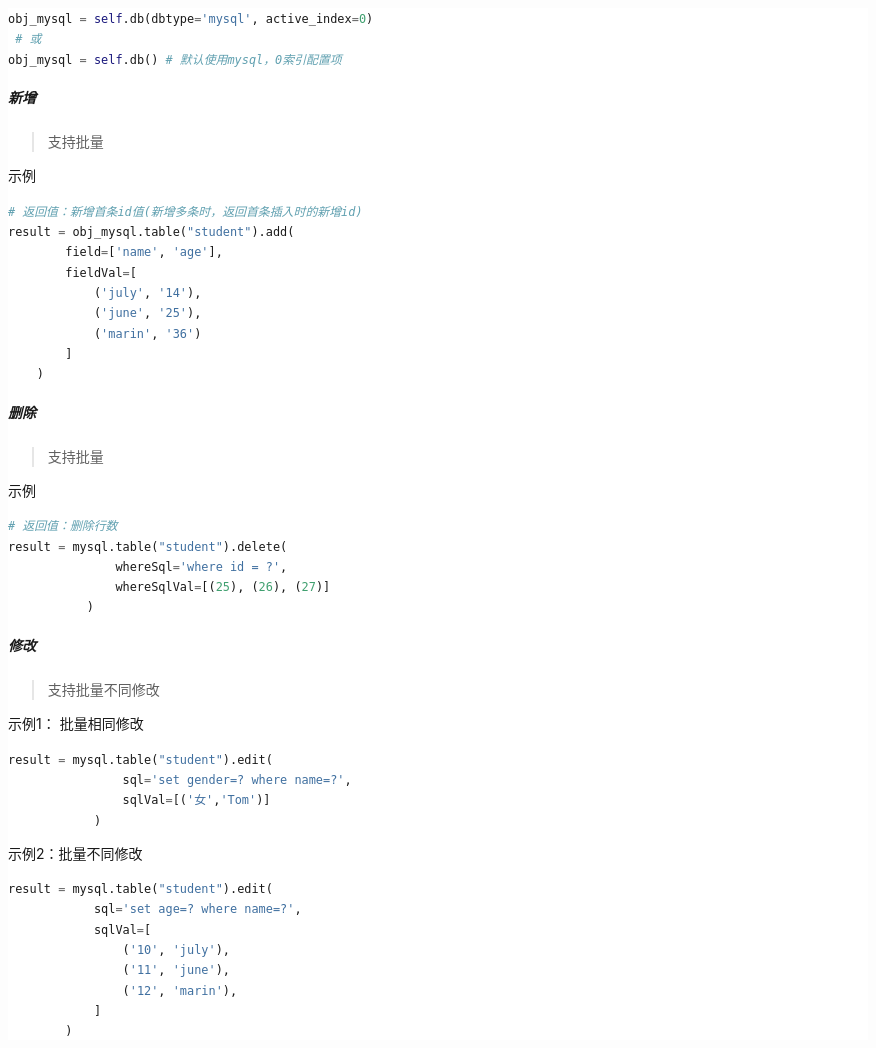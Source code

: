 ```python
obj_mysql = self.db(dbtype='mysql', active_index=0)
 # 或
obj_mysql = self.db() # 默认使用mysql，0索引配置项
```

##### 新增

> 支持批量

示例

```python
# 返回值：新增首条id值(新增多条时，返回首条插入时的新增id)
result = obj_mysql.table("student").add(
        field=['name', 'age'],
        fieldVal=[
            ('july', '14'),
            ('june', '25'),
            ('marin', '36')
        ]
    )
```

##### 删除

> 支持批量

示例

```python
# 返回值：删除行数
result = mysql.table("student").delete(
               whereSql='where id = ?',
               whereSqlVal=[(25), (26), (27)]
           )
```

##### 修改

> 支持批量不同修改

示例1： 批量相同修改

```python
result = mysql.table("student").edit(
                sql='set gender=? where name=?',
                sqlVal=[('女','Tom')]
            )
```

示例2：批量不同修改

```python
result = mysql.table("student").edit(
            sql='set age=? where name=?',
            sqlVal=[
                ('10', 'july'),
                ('11', 'june'),
                ('12', 'marin'),
            ]
        )
```
